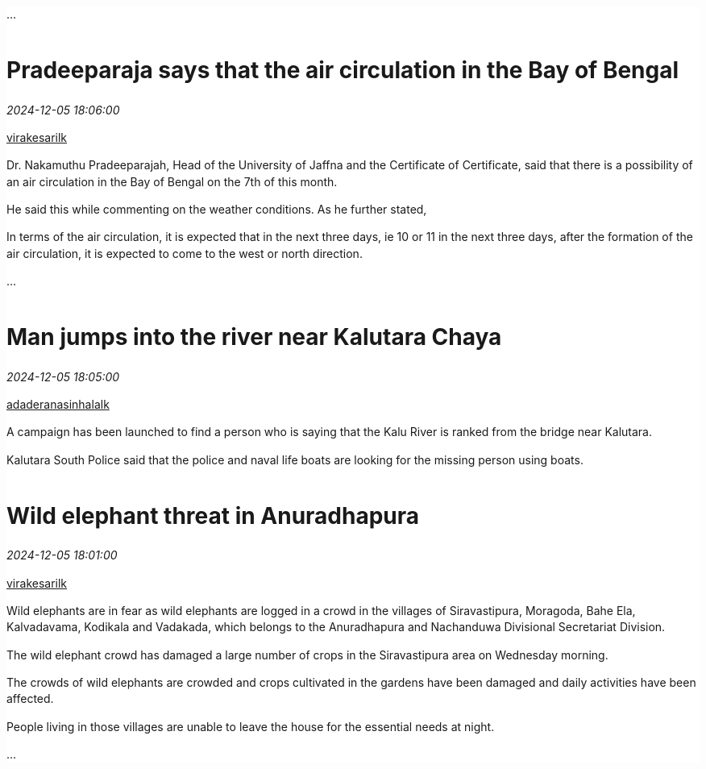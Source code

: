 ...



# Pradeeparaja says that the air circulation in the Bay of Bengal

*2024-12-05 18:06:00*

[virakesarilk](https://www.virakesari.lk/article/200525)

Dr. Nakamuthu Pradeeparajah, Head of the University of Jaffna and the Certificate of Certificate, said that there is a possibility of an air circulation in the Bay of Bengal on the 7th of this month.

He said this while commenting on the weather conditions. As he further stated,

In terms of the air circulation, it is expected that in the next three days, ie 10 or 11 in the next three days, after the formation of the air circulation, it is expected to come to the west or north direction.

...



# Man jumps into the river near Kalutara Chaya

*2024-12-05 18:05:00*

[adaderanasinhalalk](http://sinhala.adaderana.lk/news/204076)

A campaign has been launched to find a person who is saying that the Kalu River is ranked from the bridge near Kalutara.

Kalutara South Police said that the police and naval life boats are looking for the missing person using boats.



# Wild elephant threat in Anuradhapura

*2024-12-05 18:01:00*

[virakesarilk](https://www.virakesari.lk/article/200523)

Wild elephants are in fear as wild elephants are logged in a crowd in the villages of Siravastipura, Moragoda, Bahe Ela, Kalvadavama, Kodikala and Vadakada, which belongs to the Anuradhapura and Nachanduwa Divisional Secretariat Division.

The wild elephant crowd has damaged a large number of crops in the Siravastipura area on Wednesday morning.

The crowds of wild elephants are crowded and crops cultivated in the gardens have been damaged and daily activities have been affected.

People living in those villages are unable to leave the house for the essential needs at night.

...
